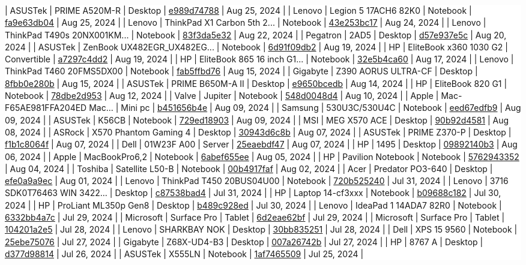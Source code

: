 | ASUSTek       | PRIME A520M-R               | Desktop     | [e989d74788](https://linux-hardware.org/?probe=e989d74788) | Aug 25, 2024 |
| Lenovo        | Legion 5 17ACH6 82K0        | Notebook    | [fa9e63db04](https://linux-hardware.org/?probe=fa9e63db04) | Aug 25, 2024 |
| Lenovo        | ThinkPad X1 Carbon 5th 2... | Notebook    | [43e253bc17](https://linux-hardware.org/?probe=43e253bc17) | Aug 24, 2024 |
| Lenovo        | ThinkPad T490s 20NX001KM... | Notebook    | [83f3da5e32](https://linux-hardware.org/?probe=83f3da5e32) | Aug 22, 2024 |
| Pegatron      | 2AD5                        | Desktop     | [d57e937e5c](https://linux-hardware.org/?probe=d57e937e5c) | Aug 20, 2024 |
| ASUSTek       | ZenBook UX482EGR_UX482EG... | Notebook    | [6d91f09db2](https://linux-hardware.org/?probe=6d91f09db2) | Aug 19, 2024 |
| HP            | EliteBook x360 1030 G2      | Convertible | [a7297c4dd2](https://linux-hardware.org/?probe=a7297c4dd2) | Aug 19, 2024 |
| HP            | EliteBook 865 16 inch G1... | Notebook    | [32e5b4ca60](https://linux-hardware.org/?probe=32e5b4ca60) | Aug 17, 2024 |
| Lenovo        | ThinkPad T460 20FMS5DX00    | Notebook    | [fab5ffbd76](https://linux-hardware.org/?probe=fab5ffbd76) | Aug 15, 2024 |
| Gigabyte      | Z390 AORUS ULTRA-CF         | Desktop     | [8fbb0e280b](https://linux-hardware.org/?probe=8fbb0e280b) | Aug 15, 2024 |
| ASUSTek       | PRIME B650M-A II            | Desktop     | [e9650bcedb](https://linux-hardware.org/?probe=e9650bcedb) | Aug 14, 2024 |
| HP            | EliteBook 820 G1            | Notebook    | [78dbe2d953](https://linux-hardware.org/?probe=78dbe2d953) | Aug 12, 2024 |
| Valve         | Jupiter                     | Notebook    | [548d0048d4](https://linux-hardware.org/?probe=548d0048d4) | Aug 10, 2024 |
| Apple         | Mac-F65AE981FFA204ED Mac... | Mini pc     | [b451656b4e](https://linux-hardware.org/?probe=b451656b4e) | Aug 09, 2024 |
| Samsung       | 530U3C/530U4C               | Notebook    | [eed67edfb9](https://linux-hardware.org/?probe=eed67edfb9) | Aug 09, 2024 |
| ASUSTek       | K56CB                       | Notebook    | [729ed18903](https://linux-hardware.org/?probe=729ed18903) | Aug 09, 2024 |
| MSI           | MEG X570 ACE                | Desktop     | [90b92d4581](https://linux-hardware.org/?probe=90b92d4581) | Aug 08, 2024 |
| ASRock        | X570 Phantom Gaming 4       | Desktop     | [30943d6c8b](https://linux-hardware.org/?probe=30943d6c8b) | Aug 07, 2024 |
| ASUSTek       | PRIME Z370-P                | Desktop     | [f1b1c8064f](https://linux-hardware.org/?probe=f1b1c8064f) | Aug 07, 2024 |
| Dell          | 01W23F A00                  | Server      | [25eaebdf47](https://linux-hardware.org/?probe=25eaebdf47) | Aug 07, 2024 |
| HP            | 1495                        | Desktop     | [09892140b3](https://linux-hardware.org/?probe=09892140b3) | Aug 06, 2024 |
| Apple         | MacBookPro6,2               | Notebook    | [6abef655ee](https://linux-hardware.org/?probe=6abef655ee) | Aug 05, 2024 |
| HP            | Pavilion Notebook           | Notebook    | [5762943352](https://linux-hardware.org/?probe=5762943352) | Aug 04, 2024 |
| Toshiba       | Satellite L50-B             | Notebook    | [00b4917faf](https://linux-hardware.org/?probe=00b4917faf) | Aug 02, 2024 |
| Acer          | Predator PO3-640            | Desktop     | [efe0a9a9ec](https://linux-hardware.org/?probe=efe0a9a9ec) | Aug 01, 2024 |
| Lenovo        | ThinkPad T450 20BUS04U00    | Notebook    | [720b525240](https://linux-hardware.org/?probe=720b525240) | Jul 31, 2024 |
| Lenovo        | 3716 SDK0T76463 WIN 3422... | Desktop     | [c87538bad4](https://linux-hardware.org/?probe=c87538bad4) | Jul 31, 2024 |
| HP            | Laptop 14-cf3xxx            | Notebook    | [b09688c182](https://linux-hardware.org/?probe=b09688c182) | Jul 30, 2024 |
| HP            | ProLiant ML350p Gen8        | Desktop     | [b489c928ed](https://linux-hardware.org/?probe=b489c928ed) | Jul 30, 2024 |
| Lenovo        | IdeaPad 1 14ADA7 82R0       | Notebook    | [6332bb4a7c](https://linux-hardware.org/?probe=6332bb4a7c) | Jul 29, 2024 |
| Microsoft     | Surface Pro                 | Tablet      | [6d2eae62bf](https://linux-hardware.org/?probe=6d2eae62bf) | Jul 29, 2024 |
| Microsoft     | Surface Pro                 | Tablet      | [104201a2e5](https://linux-hardware.org/?probe=104201a2e5) | Jul 28, 2024 |
| Lenovo        | SHARKBAY NOK                | Desktop     | [30bb835251](https://linux-hardware.org/?probe=30bb835251) | Jul 28, 2024 |
| Dell          | XPS 15 9560                 | Notebook    | [25ebe75076](https://linux-hardware.org/?probe=25ebe75076) | Jul 27, 2024 |
| Gigabyte      | Z68X-UD4-B3                 | Desktop     | [007a26742b](https://linux-hardware.org/?probe=007a26742b) | Jul 27, 2024 |
| HP            | 8767 A                      | Desktop     | [d377d98814](https://linux-hardware.org/?probe=d377d98814) | Jul 26, 2024 |
| ASUSTek       | X555LN                      | Notebook    | [1af7465509](https://linux-hardware.org/?probe=1af7465509) | Jul 25, 2024 |